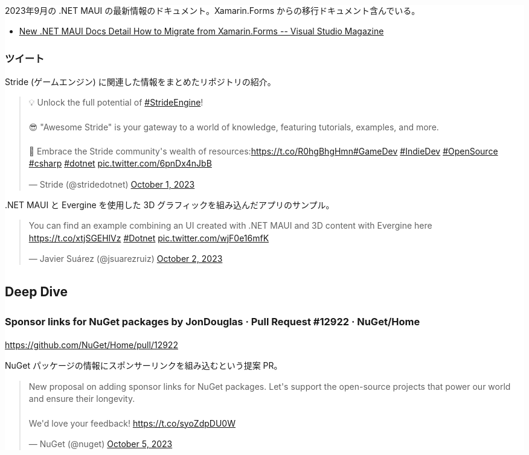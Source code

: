 2023年9月の .NET MAUI の最新情報のドキュメント。Xamarin.Forms からの移行ドキュメント含んでいる。

- [New .NET MAUI Docs Detail How to Migrate from Xamarin.Forms -- Visual Studio Magazine](https://visualstudiomagazine.com/articles/2023/10/06/net-maui-docs.aspx)

### ツイート

Stride (ゲームエンジン) に関連した情報をまとめたリポジトリの紹介。


<blockquote class="twitter-tweet"><p lang="en" dir="ltr">💡 Unlock the full potential of <a href="https://twitter.com/hashtag/StrideEngine?src=hash&amp;ref_src=twsrc%5Etfw">#StrideEngine</a>!<br><br>😎 &quot;Awesome Stride&quot; is your gateway to a world of knowledge, featuring tutorials, examples, and more.<br><br>🎡 Embrace the Stride community&#39;s wealth of resources:<a href="https://t.co/R0hgBhgHmn">https://t.co/R0hgBhgHmn</a><a href="https://twitter.com/hashtag/GameDev?src=hash&amp;ref_src=twsrc%5Etfw">#GameDev</a> <a href="https://twitter.com/hashtag/IndieDev?src=hash&amp;ref_src=twsrc%5Etfw">#IndieDev</a> <a href="https://twitter.com/hashtag/OpenSource?src=hash&amp;ref_src=twsrc%5Etfw">#OpenSource</a> <a href="https://twitter.com/hashtag/csharp?src=hash&amp;ref_src=twsrc%5Etfw">#csharp</a> <a href="https://twitter.com/hashtag/dotnet?src=hash&amp;ref_src=twsrc%5Etfw">#dotnet</a> <a href="https://t.co/6pnDx4nJbB">pic.twitter.com/6pnDx4nJbB</a></p>&mdash; Stride (@stridedotnet) <a href="https://twitter.com/stridedotnet/status/1708525831864139906?ref_src=twsrc%5Etfw">October 1, 2023</a></blockquote>
<script async src="https://platform.twitter.com/widgets.js" charset="utf-8"></script>


.NET MAUI と Evergine を使用した 3D グラフィックを組み込んだアプリのサンプル。


<blockquote class="twitter-tweet"><p lang="en" dir="ltr">You can find an example combining an UI created with .NET MAUI and 3D content with Evergine here <a href="https://t.co/xtjSGEHlVz">https://t.co/xtjSGEHlVz</a> <a href="https://twitter.com/hashtag/Dotnet?src=hash&amp;ref_src=twsrc%5Etfw">#Dotnet</a> <a href="https://t.co/wjF0e16mfK">pic.twitter.com/wjF0e16mfK</a></p>&mdash; Javier Suárez (@jsuarezruiz) <a href="https://twitter.com/jsuarezruiz/status/1708875963260346409?ref_src=twsrc%5Etfw">October 2, 2023</a></blockquote>
<script async src="https://platform.twitter.com/widgets.js" charset="utf-8"></script>


## Deep Dive

### Sponsor links for NuGet packages by JonDouglas · Pull Request #12922 · NuGet/Home
https://github.com/NuGet/Home/pull/12922

NuGet パッケージの情報にスポンサーリンクを組み込むという提案 PR。


<blockquote class="twitter-tweet"><p lang="en" dir="ltr">New proposal on adding sponsor links for NuGet packages. Let&#39;s support the open-source projects that power our world and ensure their longevity.<br><br>We&#39;d love your feedback! <a href="https://t.co/syoZdpDU0W">https://t.co/syoZdpDU0W</a></p>&mdash; NuGet (@nuget) <a href="https://twitter.com/nuget/status/1709955756823314756?ref_src=twsrc%5Etfw">October 5, 2023</a></blockquote>
<script async src="https://platform.twitter.com/widgets.js" charset="utf-8"></script>
